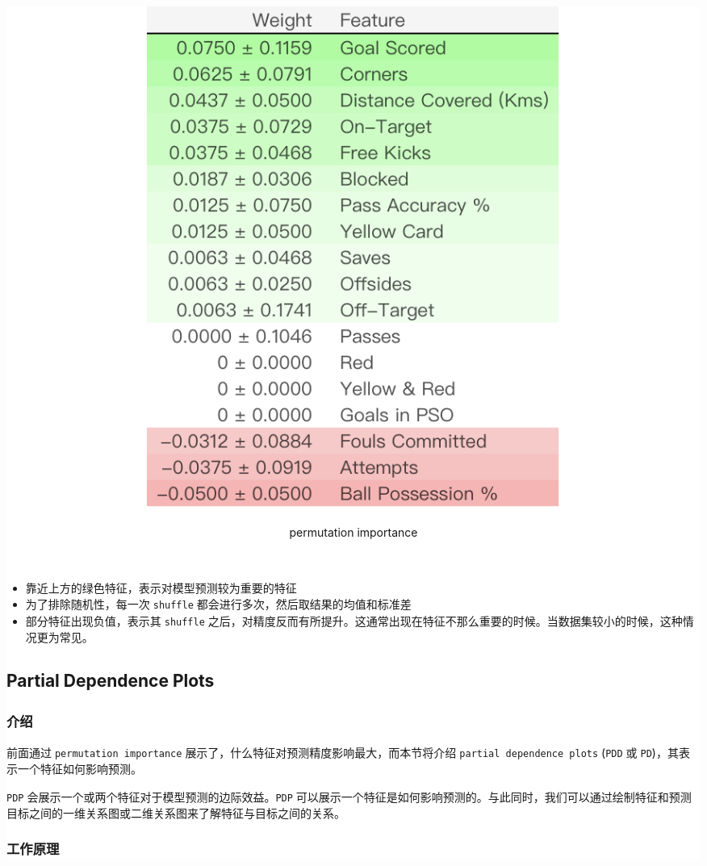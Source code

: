 <div style="text-align:center">
<img src="/images/permutation importance.png" width="60%">
<p>permutation importance</p>
</div><br>

- 靠近上方的绿色特征，表示对模型预测较为重要的特征
- 为了排除随机性，每一次 `shuffle` 都会进行多次，然后取结果的均值和标准差
- 部分特征出现负值，表示其 `shuffle` 之后，对精度反而有所提升。这通常出现在特征不那么重要的时候。当数据集较小的时候，这种情况更为常见。

## Partial Dependence Plots

### 介绍

前面通过 `permutation importance` 展示了，什么特征对预测精度影响最大，而本节将介绍 `partial dependence plots` (`PDD` 或 `PD`)，其表示一个特征如何影响预测。

`PDP` 会展示一个或两个特征对于模型预测的边际效益。`PDP` 可以展示一个特征是如何影响预测的。与此同时，我们可以通过绘制特征和预测目标之间的一维关系图或二维关系图来了解特征与目标之间的关系。

### 工作原理
